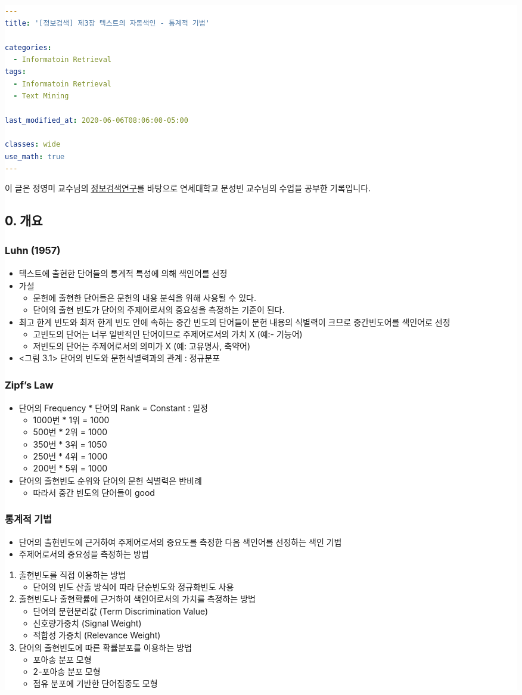 ```yaml
---
title: '[정보검색] 제3장 텍스트의 자동색인 - 통계적 기법'

categories:
  - Informatoin Retrieval
tags:
  - Informatoin Retrieval
  - Text Mining

last_modified_at: 2020-06-06T08:06:00-05:00

classes: wide
use_math: true
---
```


이 글은 정영미 교수님의 [정보검색연구](https://www.aladin.co.kr/shop/wproduct.aspx?ItemId=17330455)를 바탕으로 연세대학교 문성빈 교수님의 수업을 공부한 기록입니다.

## 0. 개요

### Luhn (1957)

- 텍스트에 출현한 단어들의 통계적 특성에 의해 색인어를 선정
- 가설
    - 문헌에 출현한 단어들은 문헌의 내용 분석을 위해 사용될 수 있다.
    - 단어의 출현 빈도가 단어의 주제어로서의 중요성을 측정하는 기준이 된다.
- 최고 한계 빈도와 최저 한계 빈도 안에 속하는 중간 빈도의 단어들이 문헌 내용의 식별력이 크므로 중간빈도어를 색인어로 선정
    - 고빈도의 단어는 너무 일반적인 단어이므로 주제어로서의 가치 X (예:- 기능어)
    - 저빈도의 단어는 주제어로서의 의미가 X (예: 고유명사, 축약어)
- <그림 3.1> 단어의 빈도와 문헌식별력과의 관계 : 정규분포

### Zipf’s Law

- 단어의 Frequency * 단어의 Rank = Constant : 일정
    - 1000번 * 1위 = 1000
    - 500번 * 2위 = 1000
    - 350번 * 3위 = 1050
    - 250번 * 4위 = 1000
    - 200번 * 5위 = 1000
- 단어의 출현빈도 순위와 단어의 문헌 식별력은 반비례
    - 따라서 중간 빈도의 단어들이 good

### 통계적 기법

- 단어의 출현빈도에 근거하여 주제어로서의 중요도를 측정한 다음 색인어를 선정하는 색인 기법
- 주제어로서의 중요성을 측정하는 방법

1. 출현빈도를 직접 이용하는 방법
    - 단어의 빈도 산출 방식에 따라 단순빈도와 정규화빈도 사용
2. 출현빈도나 출현확률에 근거하여 색인어로서의 가치를 측정하는 방법
    - 단어의 문헌분리값 (Term Discrimination Value)
    - 신호량가중치 (Signal Weight)
    - 적합성 가중치 (Relevance Weight)
3. 단어의 출현빈도에 따른 확률분포를 이용하는 방법
    - 포아송 분포 모형
    - 2-포아송 분포 모형
    - 점유 분포에 기반한 단어집중도 모형
